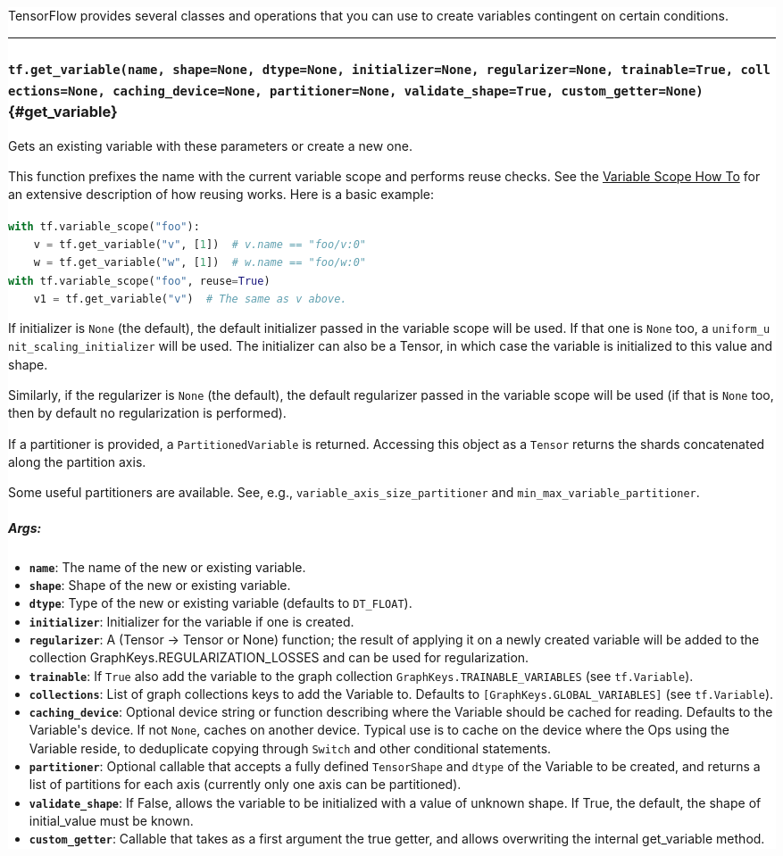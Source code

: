 TensorFlow provides several classes and operations that you can use to
create variables contingent on certain conditions.

- - -

### `tf.get_variable(name, shape=None, dtype=None, initializer=None, regularizer=None, trainable=True, collections=None, caching_device=None, partitioner=None, validate_shape=True, custom_getter=None)` {#get_variable}

Gets an existing variable with these parameters or create a new one.

This function prefixes the name with the current variable scope
and performs reuse checks. See the
[Variable Scope How To](../../how_tos/variable_scope/index.md)
for an extensive description of how reusing works. Here is a basic example:

```python
with tf.variable_scope("foo"):
    v = tf.get_variable("v", [1])  # v.name == "foo/v:0"
    w = tf.get_variable("w", [1])  # w.name == "foo/w:0"
with tf.variable_scope("foo", reuse=True)
    v1 = tf.get_variable("v")  # The same as v above.
```

If initializer is `None` (the default), the default initializer passed in
the variable scope will be used. If that one is `None` too, a
`uniform_unit_scaling_initializer` will be used. The initializer can also be
a Tensor, in which case the variable is initialized to this value and shape.

Similarly, if the regularizer is `None` (the default), the default regularizer
passed in the variable scope will be used (if that is `None` too,
then by default no regularization is performed).

If a partitioner is provided, a `PartitionedVariable` is returned.
Accessing this object as a `Tensor` returns the shards concatenated along
the partition axis.

Some useful partitioners are available.  See, e.g.,
`variable_axis_size_partitioner` and `min_max_variable_partitioner`.

##### Args:


*  <b>`name`</b>: The name of the new or existing variable.
*  <b>`shape`</b>: Shape of the new or existing variable.
*  <b>`dtype`</b>: Type of the new or existing variable (defaults to `DT_FLOAT`).
*  <b>`initializer`</b>: Initializer for the variable if one is created.
*  <b>`regularizer`</b>: A (Tensor -> Tensor or None) function; the result of
    applying it on a newly created variable will be added to the collection
    GraphKeys.REGULARIZATION_LOSSES and can be used for regularization.
*  <b>`trainable`</b>: If `True` also add the variable to the graph collection
    `GraphKeys.TRAINABLE_VARIABLES` (see `tf.Variable`).
*  <b>`collections`</b>: List of graph collections keys to add the Variable to.
    Defaults to `[GraphKeys.GLOBAL_VARIABLES]` (see `tf.Variable`).
*  <b>`caching_device`</b>: Optional device string or function describing where the
    Variable should be cached for reading.  Defaults to the Variable's
    device.  If not `None`, caches on another device.  Typical use is to
    cache on the device where the Ops using the Variable reside, to
    deduplicate copying through `Switch` and other conditional statements.
*  <b>`partitioner`</b>: Optional callable that accepts a fully defined `TensorShape`
    and `dtype` of the Variable to be created, and returns a list of
    partitions for each axis (currently only one axis can be partitioned).
*  <b>`validate_shape`</b>: If False, allows the variable to be initialized with a
      value of unknown shape. If True, the default, the shape of initial_value
      must be known.
*  <b>`custom_getter`</b>: Callable that takes as a first argument the true getter, and
    allows overwriting the internal get_variable method.